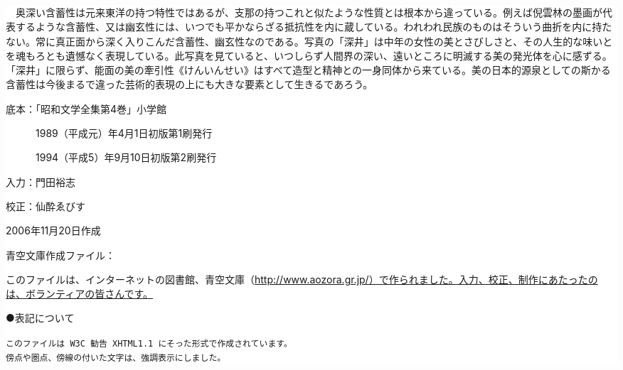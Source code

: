 　奥深い含蓄性は元来東洋の持つ特性ではあるが、支那の持つこれと似たような性質とは根本から違っている。例えば倪雲林の墨画が代表するような含蓄性、又は幽玄性には、いつでも平かならざる抵抗性を内に蔵している。われわれ民族のものはそういう曲折を内に持たない。常に真正面から深く入りこんだ含蓄性、幽玄性なのである。写真の「深井」は中年の女性の美とさびしさと、その人生的な味いとを魂もろとも遺憾なく表現している。此写真を見ていると、いつしらず人間界の深い、遠いところに明滅する美の発光体を心に感ずる。「深井」に限らず、能面の美の牽引性《けんいんせい》はすべて造型と精神との一身同体から来ている。美の日本的源泉としての斯かる含蓄性は今後まるで違った芸術的表現の上にも大きな要素として生きるであろう。













底本：「昭和文学全集第4巻」小学館


　　　1989（平成元）年4月1日初版第1刷発行

　　　1994（平成5）年9月10日初版第2刷発行

入力：門田裕志

校正：仙酔ゑびす

2006年11月20日作成

青空文庫作成ファイル：

このファイルは、インターネットの図書館、青空文庫（http://www.aozora.gr.jp/）で作られました。入力、校正、制作にあたったのは、ボランティアの皆さんです。











●表記について


	このファイルは W3C 勧告 XHTML1.1 にそった形式で作成されています。
	傍点や圏点、傍線の付いた文字は、強調表示にしました。